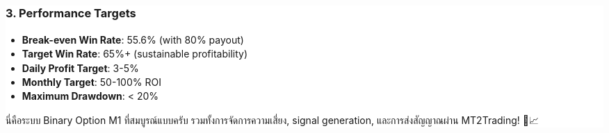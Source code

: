 ### 3. Performance Targets
- **Break-even Win Rate**: 55.6% (with 80% payout)
- **Target Win Rate**: 65%+ (sustainable profitability)
- **Daily Profit Target**: 3-5%
- **Monthly Target**: 50-100% ROI
- **Maximum Drawdown**: < 20%

นี่คือระบบ Binary Option M1 ที่สมบูรณ์แบบครับ รวมทั้งการจัดการความเสี่ยง, signal generation, และการส่งสัญญาณผ่าน MT2Trading! 🚀📈 